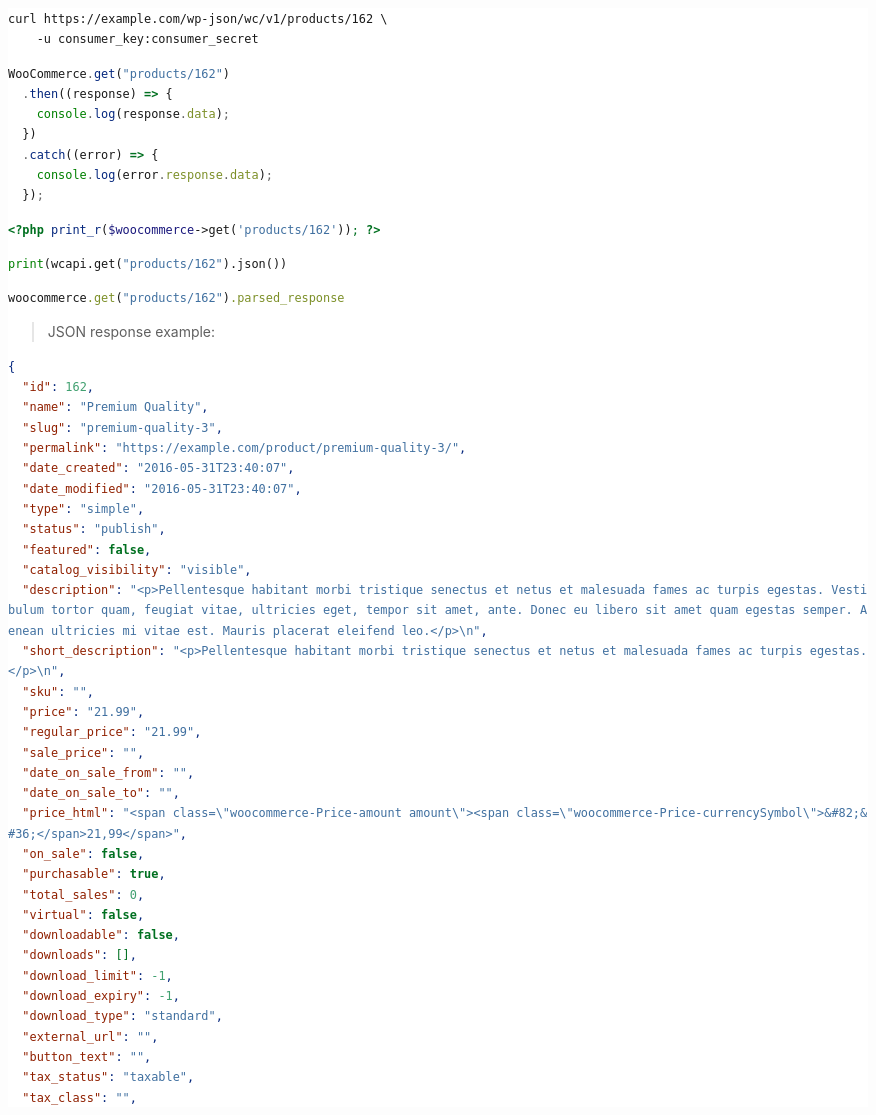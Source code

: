 ```shell
curl https://example.com/wp-json/wc/v1/products/162 \
	-u consumer_key:consumer_secret
```

```javascript
WooCommerce.get("products/162")
  .then((response) => {
    console.log(response.data);
  })
  .catch((error) => {
    console.log(error.response.data);
  });
```

```php
<?php print_r($woocommerce->get('products/162')); ?>
```

```python
print(wcapi.get("products/162").json())
```

```ruby
woocommerce.get("products/162").parsed_response
```

> JSON response example:

```json
{
  "id": 162,
  "name": "Premium Quality",
  "slug": "premium-quality-3",
  "permalink": "https://example.com/product/premium-quality-3/",
  "date_created": "2016-05-31T23:40:07",
  "date_modified": "2016-05-31T23:40:07",
  "type": "simple",
  "status": "publish",
  "featured": false,
  "catalog_visibility": "visible",
  "description": "<p>Pellentesque habitant morbi tristique senectus et netus et malesuada fames ac turpis egestas. Vestibulum tortor quam, feugiat vitae, ultricies eget, tempor sit amet, ante. Donec eu libero sit amet quam egestas semper. Aenean ultricies mi vitae est. Mauris placerat eleifend leo.</p>\n",
  "short_description": "<p>Pellentesque habitant morbi tristique senectus et netus et malesuada fames ac turpis egestas.</p>\n",
  "sku": "",
  "price": "21.99",
  "regular_price": "21.99",
  "sale_price": "",
  "date_on_sale_from": "",
  "date_on_sale_to": "",
  "price_html": "<span class=\"woocommerce-Price-amount amount\"><span class=\"woocommerce-Price-currencySymbol\">&#82;&#36;</span>21,99</span>",
  "on_sale": false,
  "purchasable": true,
  "total_sales": 0,
  "virtual": false,
  "downloadable": false,
  "downloads": [],
  "download_limit": -1,
  "download_expiry": -1,
  "download_type": "standard",
  "external_url": "",
  "button_text": "",
  "tax_status": "taxable",
  "tax_class": "",
```